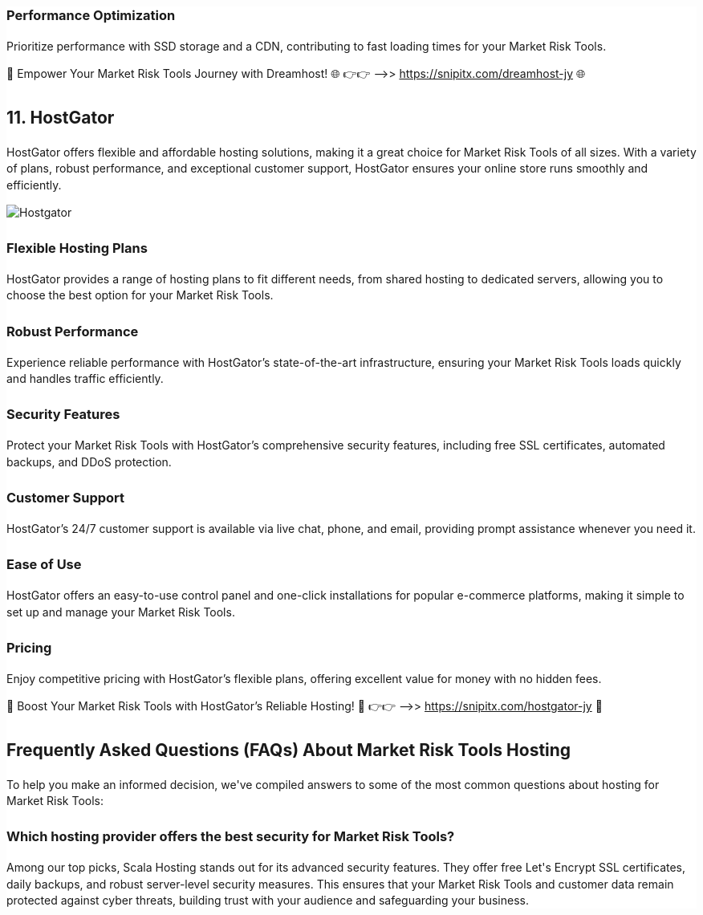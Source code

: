 ### Performance Optimization
Prioritize performance with SSD storage and a CDN, contributing to fast loading times for your Market Risk Tools.

🚀 Empower Your Market Risk Tools Journey with Dreamhost! 🌐
👉👉 -->> https://snipitx.com/dreamhost-jy 🌐

## 11. HostGator

HostGator offers flexible and affordable hosting solutions, making it a great choice for Market Risk Tools of all sizes. With a variety of plans, robust performance, and exceptional customer support, HostGator ensures your online store runs smoothly and efficiently.

![Hostgator](https://i.imgur.com/SNC0dSu.jpeg "Hostgator Hosting")

### Flexible Hosting Plans
HostGator provides a range of hosting plans to fit different needs, from shared hosting to dedicated servers, allowing you to choose the best option for your Market Risk Tools.

### Robust Performance
Experience reliable performance with HostGator’s state-of-the-art infrastructure, ensuring your Market Risk Tools loads quickly and handles traffic efficiently.

### Security Features
Protect your Market Risk Tools with HostGator’s comprehensive security features, including free SSL certificates, automated backups, and DDoS protection.

### Customer Support
HostGator’s 24/7 customer support is available via live chat, phone, and email, providing prompt assistance whenever you need it.

### Ease of Use
HostGator offers an easy-to-use control panel and one-click installations for popular e-commerce platforms, making it simple to set up and manage your Market Risk Tools.

### Pricing
Enjoy competitive pricing with HostGator’s flexible plans, offering excellent value for money with no hidden fees.

🌟 Boost Your Market Risk Tools with HostGator’s Reliable Hosting! 🚀
👉👉 -->> https://snipitx.com/hostgator-jy 🚀

## Frequently Asked Questions (FAQs) About Market Risk Tools Hosting

To help you make an informed decision, we've compiled answers to some of the most common questions about hosting for Market Risk Tools:

### Which hosting provider offers the best security for Market Risk Tools? 
Among our top picks, Scala Hosting stands out for its advanced security features. They offer free Let's Encrypt SSL certificates, daily backups, and robust server-level security measures. This ensures that your Market Risk Tools and customer data remain protected against cyber threats, building trust with your audience and safeguarding your business.
